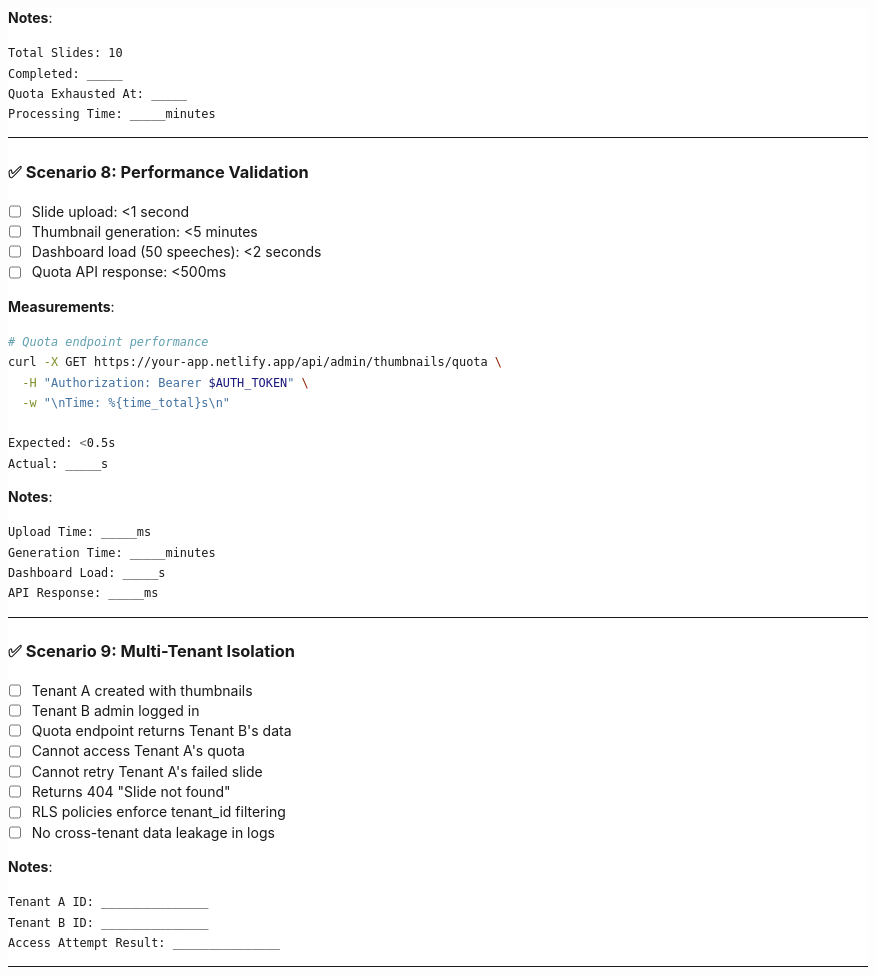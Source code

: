 **Notes**:
```
Total Slides: 10
Completed: _____
Quota Exhausted At: _____
Processing Time: _____minutes
```

---

### ✅ Scenario 8: Performance Validation
- [ ] Slide upload: <1 second
- [ ] Thumbnail generation: <5 minutes
- [ ] Dashboard load (50 speeches): <2 seconds
- [ ] Quota API response: <500ms

**Measurements**:
```bash
# Quota endpoint performance
curl -X GET https://your-app.netlify.app/api/admin/thumbnails/quota \
  -H "Authorization: Bearer $AUTH_TOKEN" \
  -w "\nTime: %{time_total}s\n"

Expected: <0.5s
Actual: _____s
```

**Notes**:
```
Upload Time: _____ms
Generation Time: _____minutes
Dashboard Load: _____s
API Response: _____ms
```

---

### ✅ Scenario 9: Multi-Tenant Isolation
- [ ] Tenant A created with thumbnails
- [ ] Tenant B admin logged in
- [ ] Quota endpoint returns Tenant B's data
- [ ] Cannot access Tenant A's quota
- [ ] Cannot retry Tenant A's failed slide
- [ ] Returns 404 "Slide not found"
- [ ] RLS policies enforce tenant_id filtering
- [ ] No cross-tenant data leakage in logs

**Notes**:
```
Tenant A ID: _______________
Tenant B ID: _______________
Access Attempt Result: _______________
```

---